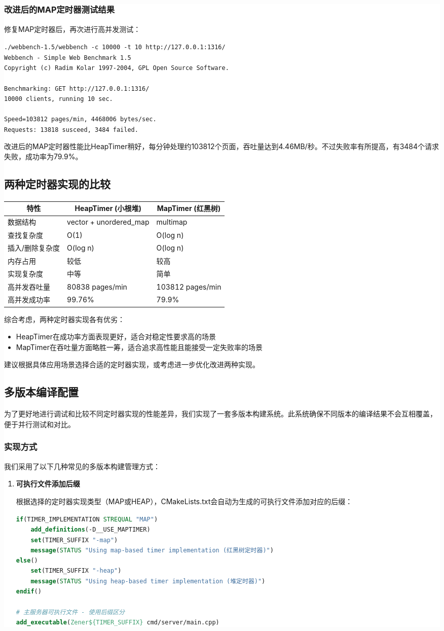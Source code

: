 ### 改进后的MAP定时器测试结果

修复MAP定时器后，再次进行高并发测试：

```
./webbench-1.5/webbench -c 10000 -t 10 http://127.0.0.1:1316/
Webbench - Simple Web Benchmark 1.5
Copyright (c) Radim Kolar 1997-2004, GPL Open Source Software.

Benchmarking: GET http://127.0.0.1:1316/
10000 clients, running 10 sec.

Speed=103812 pages/min, 4468006 bytes/sec.
Requests: 13818 susceed, 3484 failed.
```

改进后的MAP定时器性能比HeapTimer稍好，每分钟处理约103812个页面，吞吐量达到4.46MB/秒。不过失败率有所提高，有3484个请求失败，成功率为79.9%。

## 两种定时器实现的比较

| 特性            | HeapTimer (小根堆)     | MapTimer (红黑树) |
| --------------- | ---------------------- | ----------------- |
| 数据结构        | vector + unordered_map | multimap          |
| 查找复杂度      | O(1)                   | O(log n)          |
| 插入/删除复杂度 | O(log n)               | O(log n)          |
| 内存占用        | 较低                   | 较高              |
| 实现复杂度      | 中等                   | 简单              |
| 高并发吞吐量    | 80838 pages/min        | 103812 pages/min  |
| 高并发成功率    | 99.76%                 | 79.9%             |

综合考虑，两种定时器实现各有优劣：
- HeapTimer在成功率方面表现更好，适合对稳定性要求高的场景
- MapTimer在吞吐量方面略胜一筹，适合追求高性能且能接受一定失败率的场景

建议根据具体应用场景选择合适的定时器实现，或考虑进一步优化改进两种实现。

## 多版本编译配置

为了更好地进行调试和比较不同定时器实现的性能差异，我们实现了一套多版本构建系统。此系统确保不同版本的编译结果不会互相覆盖，便于并行测试和对比。

### 实现方式

我们采用了以下几种常见的多版本构建管理方式：

1. **可执行文件添加后缀**

   根据选择的定时器实现类型（MAP或HEAP），CMakeLists.txt会自动为生成的可执行文件添加对应的后缀：

   ```cmake
   if(TIMER_IMPLEMENTATION STREQUAL "MAP")
       add_definitions(-D__USE_MAPTIMER)
       set(TIMER_SUFFIX "-map")
       message(STATUS "Using map-based timer implementation (红黑树定时器)")
   else()
       set(TIMER_SUFFIX "-heap")
       message(STATUS "Using heap-based timer implementation (堆定时器)")
   endif()
   
   # 主服务器可执行文件 - 使用后缀区分
   add_executable(Zener${TIMER_SUFFIX} cmd/server/main.cpp)
   ```
